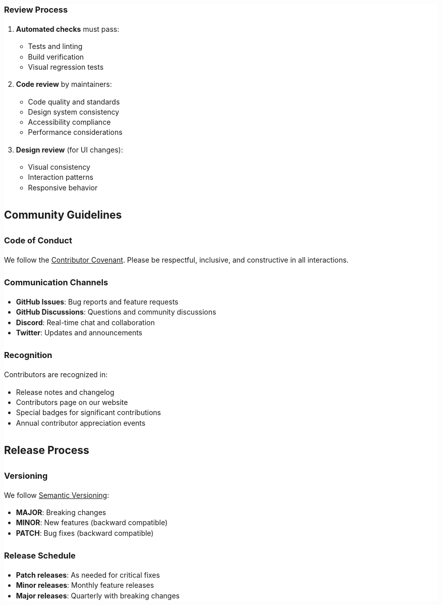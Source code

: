 ### Review Process

1. **Automated checks** must pass:
   - Tests and linting
   - Build verification
   - Visual regression tests

2. **Code review** by maintainers:
   - Code quality and standards
   - Design system consistency
   - Accessibility compliance
   - Performance considerations

3. **Design review** (for UI changes):
   - Visual consistency
   - Interaction patterns
   - Responsive behavior

## Community Guidelines

### Code of Conduct
We follow the [Contributor Covenant](https://www.contributor-covenant.org/). Please be respectful, inclusive, and constructive in all interactions.

### Communication Channels
- **GitHub Issues**: Bug reports and feature requests
- **GitHub Discussions**: Questions and community discussions
- **Discord**: Real-time chat and collaboration
- **Twitter**: Updates and announcements

### Recognition
Contributors are recognized in:
- Release notes and changelog
- Contributors page on our website
- Special badges for significant contributions
- Annual contributor appreciation events

## Release Process

### Versioning
We follow [Semantic Versioning](https://semver.org/):
- **MAJOR**: Breaking changes
- **MINOR**: New features (backward compatible)
- **PATCH**: Bug fixes (backward compatible)

### Release Schedule
- **Patch releases**: As needed for critical fixes
- **Minor releases**: Monthly feature releases
- **Major releases**: Quarterly with breaking changes
